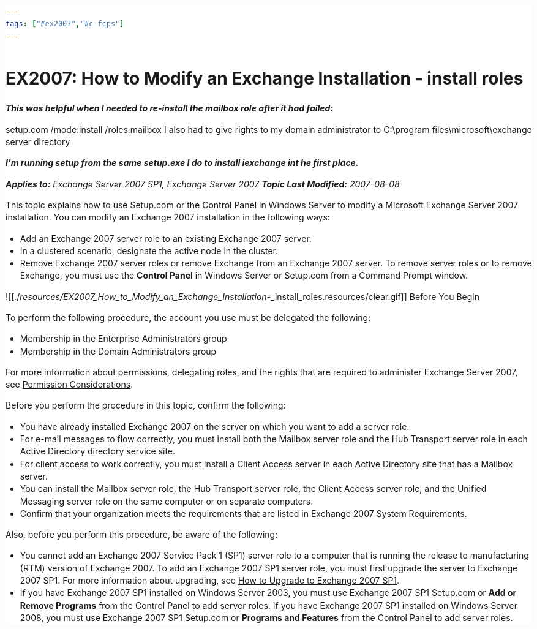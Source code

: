 ```yaml
---
tags: ["#ex2007","#c-fcps"]
---
```

# EX2007: How to Modify an Exchange Installation - install roles

**_This was helpful when I needed to re-install the mailbox role after it had failed:_**

setup.com /mode:install /roles:mailbox
I also had to give rights to my domain administrator to C:\\program files\\microsoft\\exchange server directory

**_I'm running setup from the same setup.exe I do to install iexchange int he first place._**

**_Applies to:_** _Exchange Server 2007 SP1, Exchange Server 2007_ **_Topic Last Modified:_** _2007-08-08_

This topic explains how to use Setup.com or the Control Panel in Windows Server to modify a Microsoft Exchange Server 2007 installation. You can modify an Exchange 2007 installation in the following ways:

* Add an Exchange 2007 server role to an existing Exchange 2007 server.
* In a clustered scenario, designate the active node in the cluster.
* Remove Exchange 2007 server roles or remove Exchange from an Exchange 2007 server. To remove server roles or to remove Exchange, you must use the **Control Panel** in Windows Server or Setup.com from a Command Prompt window.

![[./_resources/EX2007_How_to_Modify_an_Exchange_Installation_-_install_roles.resources/clear.gif]] Before You Begin

To perform the following procedure, the account you use must be delegated the following:

* Membership in the Enterprise Administrators group
* Membership in the Domain Administrators group

For more information about permissions, delegating roles, and the rights that are required to administer Exchange Server 2007, see [Permission Considerations](http://technet.microsoft.com/en-us/library/aa996881.aspx).

Before you perform the procedure in this topic, confirm the following:

* You have already installed Exchange 2007 on the server on which you want to add a server role.
* For e-mail messages to flow correctly, you must install both the Mailbox server role and the Hub Transport server role in each Active Directory directory service site.
* For client access to work correctly, you must install a Client Access server in each Active Directory site that has a Mailbox server.
* You can install the Mailbox server role, the Hub Transport server role, the Client Access server role, and the Unified Messaging server role on the same computer or on separate computers.
* Confirm that your organization meets the requirements that are listed in [Exchange 2007 System Requirements](http://technet.microsoft.com/en-us/library/aa996719.aspx).

Also, before you perform this procedure, be aware of the following:

* You cannot add an Exchange 2007 Service Pack 1 (SP1) server role to a computer that is running the release to manufacturing (RTM) version of Exchange 2007. To add an Exchange 2007 SP1 server role, you must first upgrade the server to Exchange 2007 SP1. For more information about upgrading, see [How to Upgrade to Exchange 2007 SP1](http://technet.microsoft.com/en-us/library/bb629489.aspx).
* If you have Exchange 2007 SP1 installed on Windows Server 2003, you must use Exchange 2007 SP1 Setup.com or **Add or Remove Programs** from the Control Panel to add server roles. If you have Exchange 2007 SP1 installed on Windows Server 2008, you must use Exchange 2007 SP1 Setup.com or **Programs and Features** from the Control Panel to add server roles.
